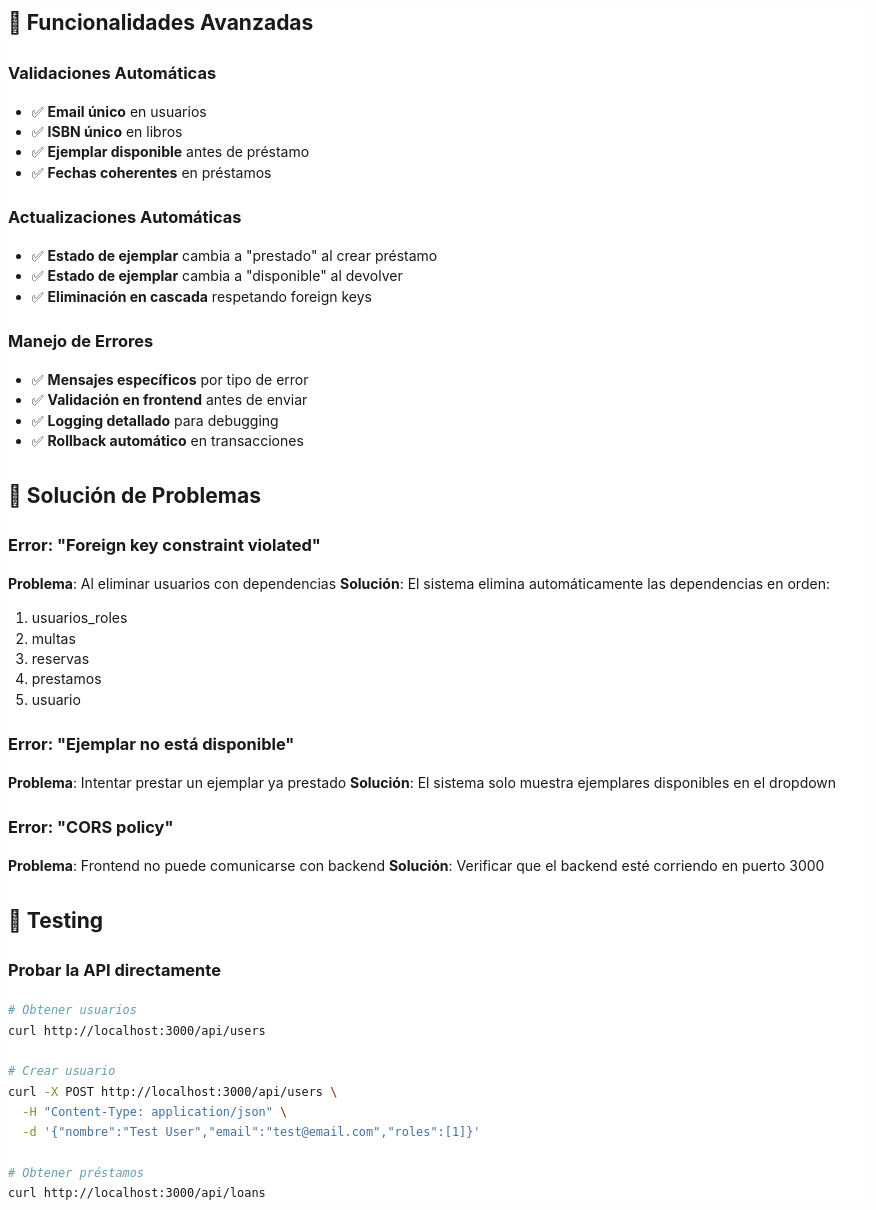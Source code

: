 ## 🎯 Funcionalidades Avanzadas

### Validaciones Automáticas
- ✅ **Email único** en usuarios
- ✅ **ISBN único** en libros
- ✅ **Ejemplar disponible** antes de préstamo
- ✅ **Fechas coherentes** en préstamos

### Actualizaciones Automáticas
- ✅ **Estado de ejemplar** cambia a "prestado" al crear préstamo
- ✅ **Estado de ejemplar** cambia a "disponible" al devolver
- ✅ **Eliminación en cascada** respetando foreign keys

### Manejo de Errores
- ✅ **Mensajes específicos** por tipo de error
- ✅ **Validación en frontend** antes de enviar
- ✅ **Logging detallado** para debugging
- ✅ **Rollback automático** en transacciones

## 🚨 Solución de Problemas

### Error: "Foreign key constraint violated"
**Problema**: Al eliminar usuarios con dependencias
**Solución**: El sistema elimina automáticamente las dependencias en orden:
1. usuarios_roles
2. multas  
3. reservas
4. prestamos
5. usuario

### Error: "Ejemplar no está disponible"
**Problema**: Intentar prestar un ejemplar ya prestado
**Solución**: El sistema solo muestra ejemplares disponibles en el dropdown

### Error: "CORS policy"
**Problema**: Frontend no puede comunicarse con backend
**Solución**: Verificar que el backend esté corriendo en puerto 3000

## 🧪 Testing

### Probar la API directamente
```bash
# Obtener usuarios
curl http://localhost:3000/api/users

# Crear usuario
curl -X POST http://localhost:3000/api/users \
  -H "Content-Type: application/json" \
  -d '{"nombre":"Test User","email":"test@email.com","roles":[1]}'

# Obtener préstamos
curl http://localhost:3000/api/loans
```
